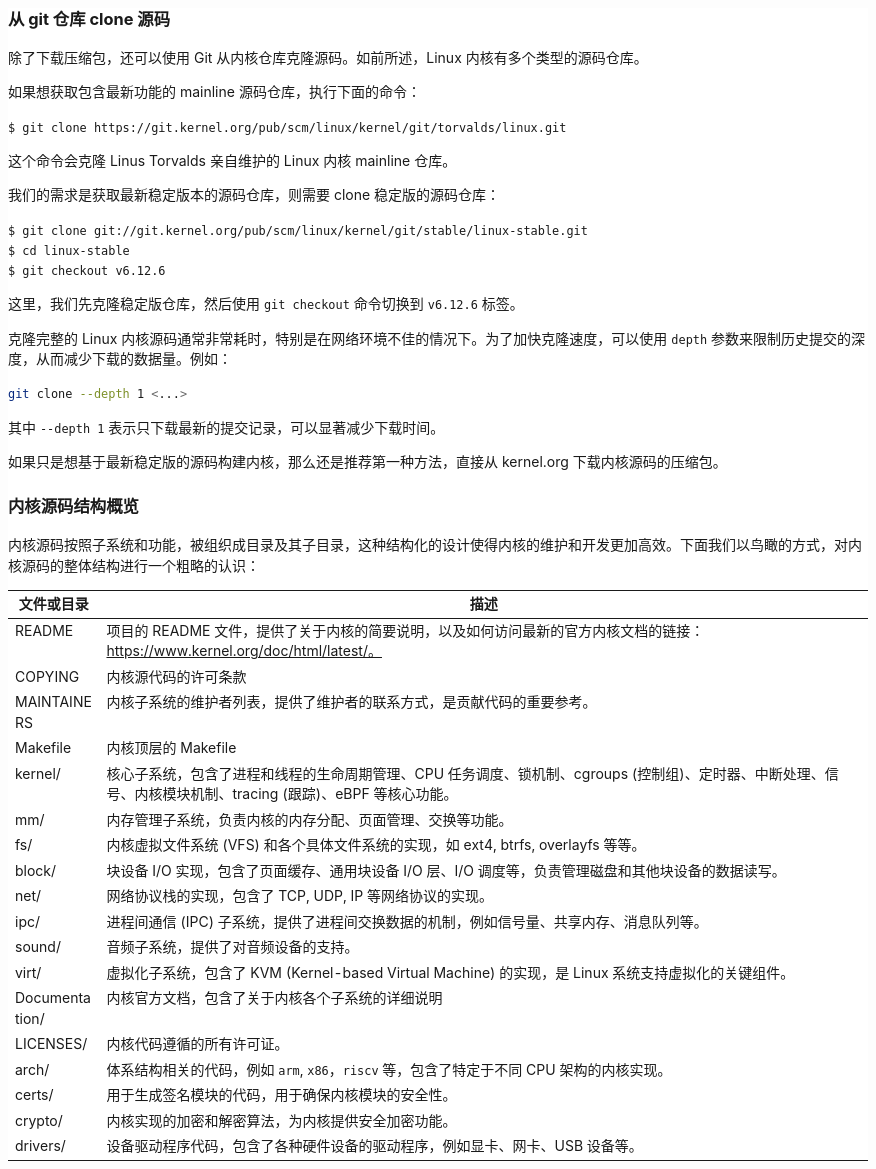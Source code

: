 ###  从 git 仓库 clone 源码

除了下载压缩包，还可以使用 Git 从内核仓库克隆源码。如前所述，Linux 内核有多个类型的源码仓库。

如果想获取包含最新功能的 mainline 源码仓库，执行下面的命令：

```bash
$ git clone https://git.kernel.org/pub/scm/linux/kernel/git/torvalds/linux.git
```

这个命令会克隆 Linus Torvalds 亲自维护的 Linux 内核 mainline 仓库。

我们的需求是获取最新稳定版本的源码仓库，则需要 clone 稳定版的源码仓库：

```bash
$ git clone git://git.kernel.org/pub/scm/linux/kernel/git/stable/linux-stable.git
$ cd linux-stable
$ git checkout v6.12.6
```

这里，我们先克隆稳定版仓库，然后使用 `git checkout` 命令切换到 `v6.12.6` 标签。

克隆完整的 Linux 内核源码通常非常耗时，特别是在网络环境不佳的情况下。为了加快克隆速度，可以使用 `depth` 参数来限制历史提交的深度，从而减少下载的数据量。例如：

```bash
git clone --depth 1 <...>
```

其中 `--depth 1` 表示只下载最新的提交记录，可以显著减少下载时间。

如果只是想基于最新稳定版的源码构建内核，那么还是推荐第一种方法，直接从 kernel.org 下载内核源码的压缩包。

### 内核源码结构概览

内核源码按照子系统和功能，被组织成目录及其子目录，这种结构化的设计使得内核的维护和开发更加高效。下面我们以鸟瞰的方式，对内核源码的整体结构进行一个粗略的认识：

| 文件或目录     | 描述                                                         |
| -------------- | ------------------------------------------------------------ |
| README         | 项目的 README 文件，提供了关于内核的简要说明，以及如何访问最新的官方内核文档的链接：https://www.kernel.org/doc/html/latest/。 |
| COPYING        | 内核源代码的许可条款                                         |
| MAINTAINERS    | 内核子系统的维护者列表，提供了维护者的联系方式，是贡献代码的重要参考。 |
| Makefile       | 内核顶层的 Makefile                                          |
| kernel/        | 核心子系统，包含了进程和线程的生命周期管理、CPU 任务调度、锁机制、cgroups (控制组)、定时器、中断处理、信号、内核模块机制、tracing (跟踪)、eBPF 等核心功能。 |
| mm/            | 内存管理子系统，负责内核的内存分配、页面管理、交换等功能。   |
| fs/            | 内核虚拟文件系统 (VFS) 和各个具体文件系统的实现，如 ext4, btrfs, overlayfs 等等。 |
| block/         | 块设备 I/O 实现，包含了页面缓存、通用块设备 I/O 层、I/O 调度等，负责管理磁盘和其他块设备的数据读写。 |
| net/           | 网络协议栈的实现，包含了 TCP, UDP, IP 等网络协议的实现。     |
| ipc/           | 进程间通信 (IPC) 子系统，提供了进程间交换数据的机制，例如信号量、共享内存、消息队列等。 |
| sound/         | 音频子系统，提供了对音频设备的支持。                         |
| virt/          | 虚拟化子系统，包含了 KVM (Kernel-based Virtual Machine) 的实现，是 Linux 系统支持虚拟化的关键组件。 |
| Documentation/ | 内核官方文档，包含了关于内核各个子系统的详细说明             |
| LICENSES/      | 内核代码遵循的所有许可证。                                   |
| arch/          | 体系结构相关的代码，例如 `arm`, `x86`，`riscv` 等，包含了特定于不同 CPU 架构的内核实现。 |
| certs/         | 用于生成签名模块的代码，用于确保内核模块的安全性。           |
| crypto/        | 内核实现的加密和解密算法，为内核提供安全加密功能。           |
| drivers/       | 设备驱动程序代码，包含了各种硬件设备的驱动程序，例如显卡、网卡、USB 设备等。 |
